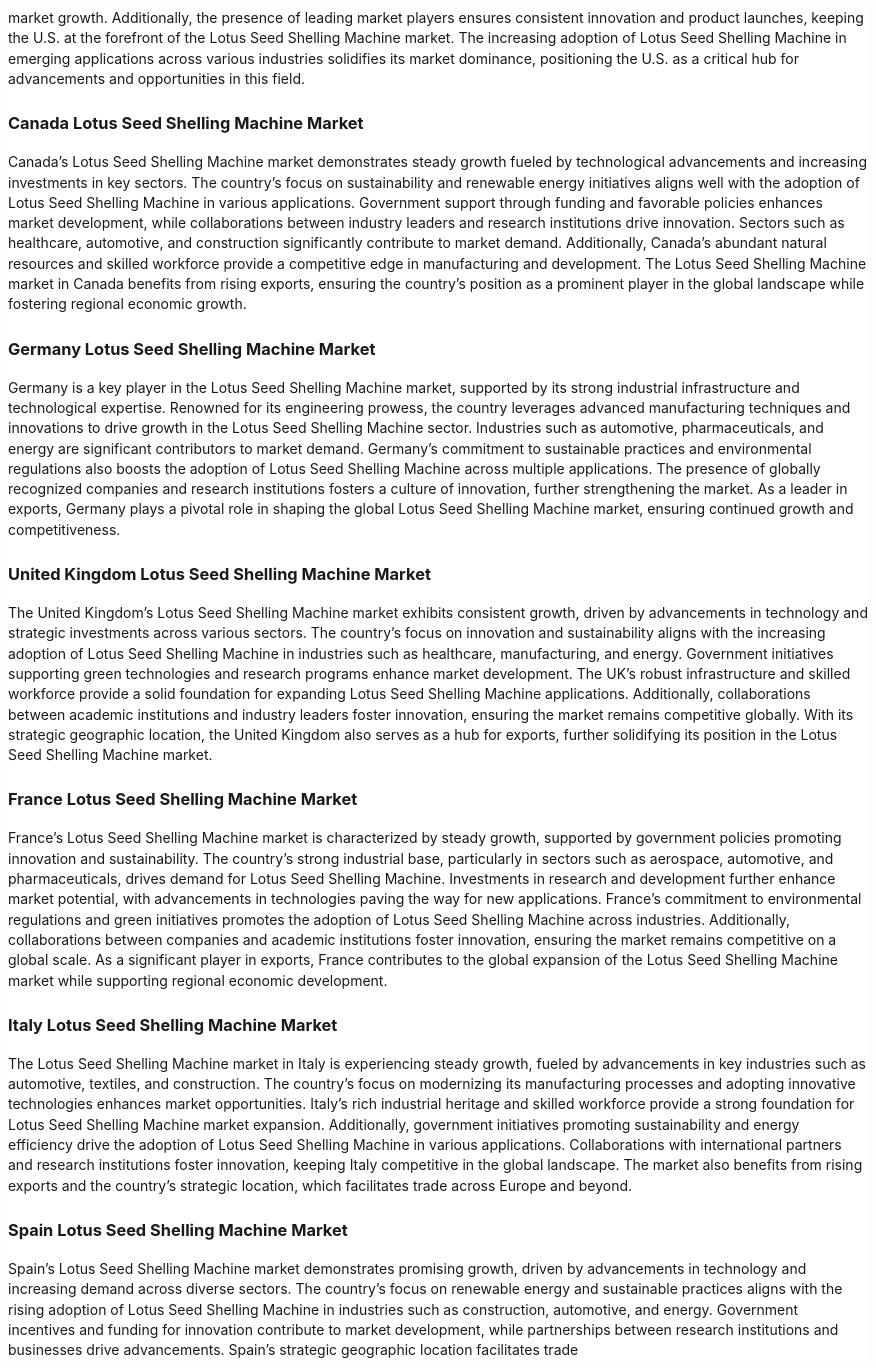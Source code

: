 market growth. Additionally, the presence of leading market players ensures consistent innovation and product launches, keeping the U.S. at the forefront of the Lotus Seed Shelling Machine market. The increasing adoption of Lotus Seed Shelling Machine in emerging applications across various industries solidifies its market dominance, positioning the U.S. as a critical hub for advancements and opportunities in this field.</p><h3>Canada Lotus Seed Shelling Machine Market</h3><p>Canada&rsquo;s Lotus Seed Shelling Machine market demonstrates steady growth fueled by technological advancements and increasing investments in key sectors. The country&rsquo;s focus on sustainability and renewable energy initiatives aligns well with the adoption of Lotus Seed Shelling Machine in various applications. Government support through funding and favorable policies enhances market development, while collaborations between industry leaders and research institutions drive innovation. Sectors such as healthcare, automotive, and construction significantly contribute to market demand. Additionally, Canada&rsquo;s abundant natural resources and skilled workforce provide a competitive edge in manufacturing and development. The Lotus Seed Shelling Machine market in Canada benefits from rising exports, ensuring the country&rsquo;s position as a prominent player in the global landscape while fostering regional economic growth.</p><h3>Germany Lotus Seed Shelling Machine Market</h3><p>Germany is a key player in the Lotus Seed Shelling Machine market, supported by its strong industrial infrastructure and technological expertise. Renowned for its engineering prowess, the country leverages advanced manufacturing techniques and innovations to drive growth in the Lotus Seed Shelling Machine sector. Industries such as automotive, pharmaceuticals, and energy are significant contributors to market demand. Germany&rsquo;s commitment to sustainable practices and environmental regulations also boosts the adoption of Lotus Seed Shelling Machine across multiple applications. The presence of globally recognized companies and research institutions fosters a culture of innovation, further strengthening the market. As a leader in exports, Germany plays a pivotal role in shaping the global Lotus Seed Shelling Machine market, ensuring continued growth and competitiveness.</p><h3>United Kingdom Lotus Seed Shelling Machine Market</h3><p>The United Kingdom&rsquo;s Lotus Seed Shelling Machine market exhibits consistent growth, driven by advancements in technology and strategic investments across various sectors. The country&rsquo;s focus on innovation and sustainability aligns with the increasing adoption of Lotus Seed Shelling Machine in industries such as healthcare, manufacturing, and energy. Government initiatives supporting green technologies and research programs enhance market development. The UK&rsquo;s robust infrastructure and skilled workforce provide a solid foundation for expanding Lotus Seed Shelling Machine applications. Additionally, collaborations between academic institutions and industry leaders foster innovation, ensuring the market remains competitive globally. With its strategic geographic location, the United Kingdom also serves as a hub for exports, further solidifying its position in the Lotus Seed Shelling Machine market.</p><h3>France Lotus Seed Shelling Machine Market</h3><p>France&rsquo;s Lotus Seed Shelling Machine market is characterized by steady growth, supported by government policies promoting innovation and sustainability. The country&rsquo;s strong industrial base, particularly in sectors such as aerospace, automotive, and pharmaceuticals, drives demand for Lotus Seed Shelling Machine. Investments in research and development further enhance market potential, with advancements in technologies paving the way for new applications. France&rsquo;s commitment to environmental regulations and green initiatives promotes the adoption of Lotus Seed Shelling Machine across industries. Additionally, collaborations between companies and academic institutions foster innovation, ensuring the market remains competitive on a global scale. As a significant player in exports, France contributes to the global expansion of the Lotus Seed Shelling Machine market while supporting regional economic development.</p><h3>Italy Lotus Seed Shelling Machine Market</h3><p>The Lotus Seed Shelling Machine market in Italy is experiencing steady growth, fueled by advancements in key industries such as automotive, textiles, and construction. The country&rsquo;s focus on modernizing its manufacturing processes and adopting innovative technologies enhances market opportunities. Italy&rsquo;s rich industrial heritage and skilled workforce provide a strong foundation for Lotus Seed Shelling Machine market expansion. Additionally, government initiatives promoting sustainability and energy efficiency drive the adoption of Lotus Seed Shelling Machine in various applications. Collaborations with international partners and research institutions foster innovation, keeping Italy competitive in the global landscape. The market also benefits from rising exports and the country&rsquo;s strategic location, which facilitates trade across Europe and beyond.</p><h3>Spain Lotus Seed Shelling Machine Market</h3><p>Spain&rsquo;s Lotus Seed Shelling Machine market demonstrates promising growth, driven by advancements in technology and increasing demand across diverse sectors. The country&rsquo;s focus on renewable energy and sustainable practices aligns with the rising adoption of Lotus Seed Shelling Machine in industries such as construction, automotive, and energy. Government incentives and funding for innovation contribute to market development, while partnerships between research institutions and businesses drive advancements. Spain&rsquo;s strategic geographic location facilitates trade